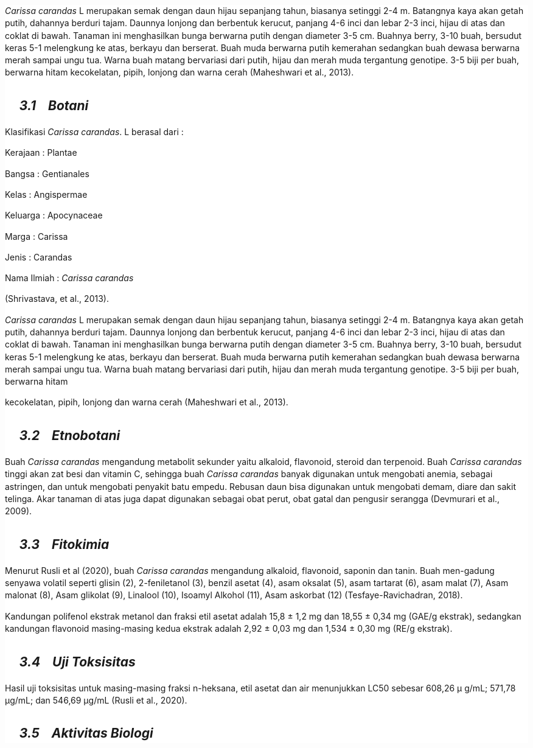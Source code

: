 <p><span class="font2" style="font-style:italic;">Carissa carandas</span><span class="font3"> L merupakan semak dengan daun hijau sepanjang tahun, biasanya setinggi 2-4 m. Batangnya kaya akan getah putih, dahannya berduri tajam. Daunnya lonjong dan berbentuk kerucut, panjang 4-6 inci dan lebar 2-3 inci, hijau di atas dan coklat di bawah. Tanaman ini menghasilkan bunga berwarna putih dengan diameter 3-5 cm. Buahnya berry, 3-10 buah, bersudut keras 5-1 melengkung ke atas, berkayu dan berserat. Buah muda berwarna putih kemerahan sedangkan buah dewasa berwarna merah sampai ungu tua. Warna buah matang bervariasi dari putih, hijau dan merah muda tergantung genotipe. 3-5 biji per buah, berwarna hitam kecokelatan, pipih, lonjong dan warna cerah (Maheshwari et al., 2013).</span></p>
<ul style="list-style:none;"><li>
<h2><a name="bookmark7"></a><span class="font4" style="font-style:italic;"><a name="bookmark8"></a>3.1 &nbsp;&nbsp;&nbsp;Botani</span></h2></li></ul>
<p><span class="font3">Klasifikasi </span><span class="font2" style="font-style:italic;">Carissa carandas</span><span class="font3">. L berasal dari :</span></p>
<p><span class="font3">Kerajaan : Plantae</span></p>
<p><span class="font3">Bangsa : Gentianales</span></p>
<p><span class="font3">Kelas : Angispermae</span></p>
<p><span class="font3">Keluarga : Apocynaceae</span></p>
<p><span class="font3">Marga : Carissa</span></p>
<p><span class="font3">Jenis : Carandas</span></p>
<p><span class="font3">Nama Ilmiah : </span><span class="font2" style="font-style:italic;">Carissa carandas</span></p>
<p><span class="font3">(Shrivastava, et al., 2013).</span></p>
<p><span class="font2" style="font-style:italic;">Carissa carandas</span><span class="font3"> L merupakan semak dengan daun hijau sepanjang tahun, biasanya setinggi 2-4 m. Batangnya kaya akan getah putih, dahannya berduri tajam. Daunnya lonjong dan berbentuk kerucut, panjang 4-6 inci dan lebar 2-3 inci, hijau di atas dan coklat di bawah. Tanaman ini menghasilkan bunga berwarna putih dengan diameter 3-5 cm. Buahnya berry, 3-10 buah, bersudut keras 5-1 melengkung ke atas, berkayu dan berserat. Buah muda berwarna putih kemerahan sedangkan buah dewasa berwarna merah sampai ungu tua. Warna buah matang bervariasi dari putih, hijau dan merah muda tergantung genotipe. 3-5 biji per buah, berwarna hitam</span></p>
<p><span class="font3">kecokelatan, pipih, lonjong dan warna cerah (Maheshwari et al., 2013).</span></p>
<ul style="list-style:none;"><li>
<h2><a name="bookmark9"></a><span class="font4" style="font-style:italic;"><a name="bookmark10"></a>3.2 &nbsp;&nbsp;&nbsp;Etnobotani</span></h2></li></ul>
<p><span class="font3">Buah </span><span class="font2" style="font-style:italic;">Carissa carandas</span><span class="font3"> mengandung metabolit sekunder yaitu alkaloid, flavonoid, steroid dan terpenoid. Buah </span><span class="font2" style="font-style:italic;">Carissa carandas</span><span class="font3"> tinggi akan zat besi dan vitamin C, sehingga buah </span><span class="font2" style="font-style:italic;">Carissa carandas</span><span class="font3"> banyak digunakan untuk mengobati anemia, sebagai astringen, dan untuk mengobati penyakit batu empedu. Rebusan daun bisa digunakan untuk mengobati demam, diare dan sakit telinga. Akar tanaman di atas juga dapat digunakan sebagai obat perut, obat gatal dan pengusir serangga (Devmurari et al., 2009).</span></p>
<ul style="list-style:none;"><li>
<h2><a name="bookmark11"></a><span class="font4" style="font-style:italic;"><a name="bookmark12"></a>3.3 &nbsp;&nbsp;&nbsp;Fitokimia</span></h2></li></ul>
<p><span class="font3">Menurut Rusli et al (2020), buah </span><span class="font2" style="font-style:italic;">Carissa carandas</span><span class="font3"> mengandung alkaloid, flavonoid, saponin dan tanin. Buah men-gadung senyawa volatil seperti glisin (2), 2-feniletanol (3), benzil asetat (4), asam oksalat (5), asam tartarat (6), asam malat (7), Asam malonat (8), Asam glikolat (9), Linalool (10), Isoamyl Alkohol (11), Asam askorbat (12) (Tesfaye-Ravichadran, 2018).</span></p>
<p><span class="font3">Kandungan polifenol ekstrak metanol dan fraksi etil asetat adalah 15,8 ± 1,2 mg dan 18,55 ± 0,34 mg (GAE/g ekstrak), sedangkan kandungan flavonoid masing-masing kedua ekstrak adalah 2,92 ± 0,03 mg dan 1,534 ± 0,30 mg (RE/g ekstrak).</span></p>
<ul style="list-style:none;"><li>
<h2><a name="bookmark13"></a><span class="font4" style="font-style:italic;"><a name="bookmark14"></a>3.4 &nbsp;&nbsp;&nbsp;Uji Toksisitas</span></h2></li></ul>
<p><span class="font3">Hasil uji toksisitas untuk masing-masing fraksi n-heksana, etil asetat dan air menunjukkan LC50 sebesar 608,26 µ g/mL; 571,78 µg/mL; dan 546,69 µg/mL (Rusli et al., 2020).</span></p>
<ul style="list-style:none;"><li>
<h2><a name="bookmark15"></a><span class="font4" style="font-style:italic;"><a name="bookmark16"></a>3.5 &nbsp;&nbsp;&nbsp;Aktivitas Biologi</span></h2>
<ul style="list-style:none;">